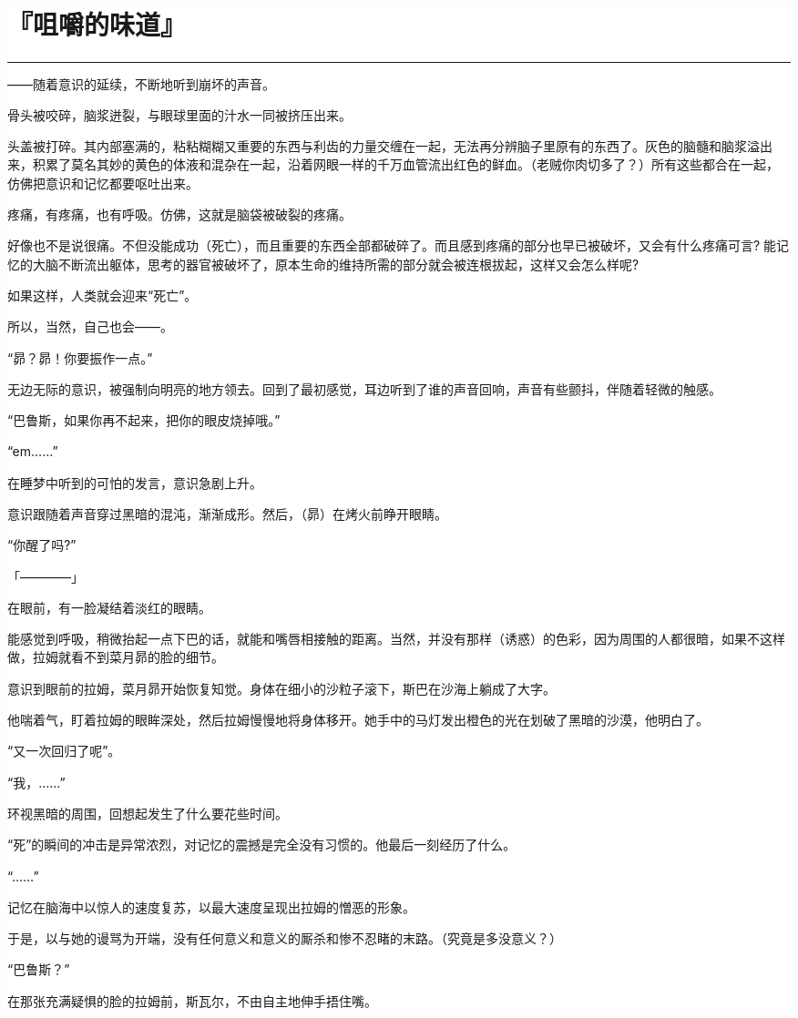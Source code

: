 # 『咀嚼的味道』

------


——随着意识的延续，不断地听到崩坏的声音。

骨头被咬碎，脑浆迸裂，与眼球里面的汁水一同被挤压出来。

头盖被打碎。其内部塞满的，粘粘糊糊又重要的东西与利齿的力量交缠在一起，无法再分辨脑子里原有的东西了。灰色的脑髓和脑浆溢出来，积累了莫名其妙的黄色的体液和混杂在一起，沿着网眼一样的千万血管流出红色的鲜血。（老贼你肉切多了？）所有这些都合在一起，仿佛把意识和记忆都要呕吐出来。

疼痛，有疼痛，也有呼吸。仿佛，这就是脑袋被破裂的疼痛。

好像也不是说很痛。不但没能成功（死亡），而且重要的东西全部都破碎了。而且感到疼痛的部分也早已被破坏，又会有什么疼痛可言? 能记忆的大脑不断流出躯体，思考的器官被破坏了，原本生命的维持所需的部分就会被连根拔起，这样又会怎么样呢?

如果这样，人类就会迎来“死亡”。

所以，当然，自己也会——。

“昴？昴！你要振作一点。”

无边无际的意识，被强制向明亮的地方领去。回到了最初感觉，耳边听到了谁的声音回响，声音有些颤抖，伴随着轻微的触感。

“巴鲁斯，如果你再不起来，把你的眼皮烧掉哦。”

“em……”

在睡梦中听到的可怕的发言，意识急剧上升。

意识跟随着声音穿过黑暗的混沌，渐渐成形。然后，（昴）在烤火前睁开眼睛。

“你醒了吗?”

「――――」

在眼前，有一脸凝结着淡红的眼睛。

能感觉到呼吸，稍微抬起一点下巴的话，就能和嘴唇相接触的距离。当然，并没有那样（诱惑）的色彩，因为周围的人都很暗，如果不这样做，拉姆就看不到菜月昴的脸的细节。

意识到眼前的拉姆，菜月昴开始恢复知觉。身体在细小的沙粒子滚下，斯巴在沙海上躺成了大字。

他喘着气，盯着拉姆的眼眸深处，然后拉姆慢慢地将身体移开。她手中的马灯发出橙色的光在划破了黑暗的沙漠，他明白了。

“又一次回归了呢”。

“我，……”

环视黑暗的周围，回想起发生了什么要花些时间。

“死”的瞬间的冲击是异常浓烈，对记忆的震撼是完全没有习惯的。他最后一刻经历了什么。

“……”

记忆在脑海中以惊人的速度复苏，以最大速度呈现出拉姆的憎恶的形象。

于是，以与她的谩骂为开端，没有任何意义和意义的厮杀和惨不忍睹的末路。（究竟是多没意义？）

“巴鲁斯？”

在那张充满疑惧的脸的拉姆前，斯瓦尔，不由自主地伸手捂住嘴。
